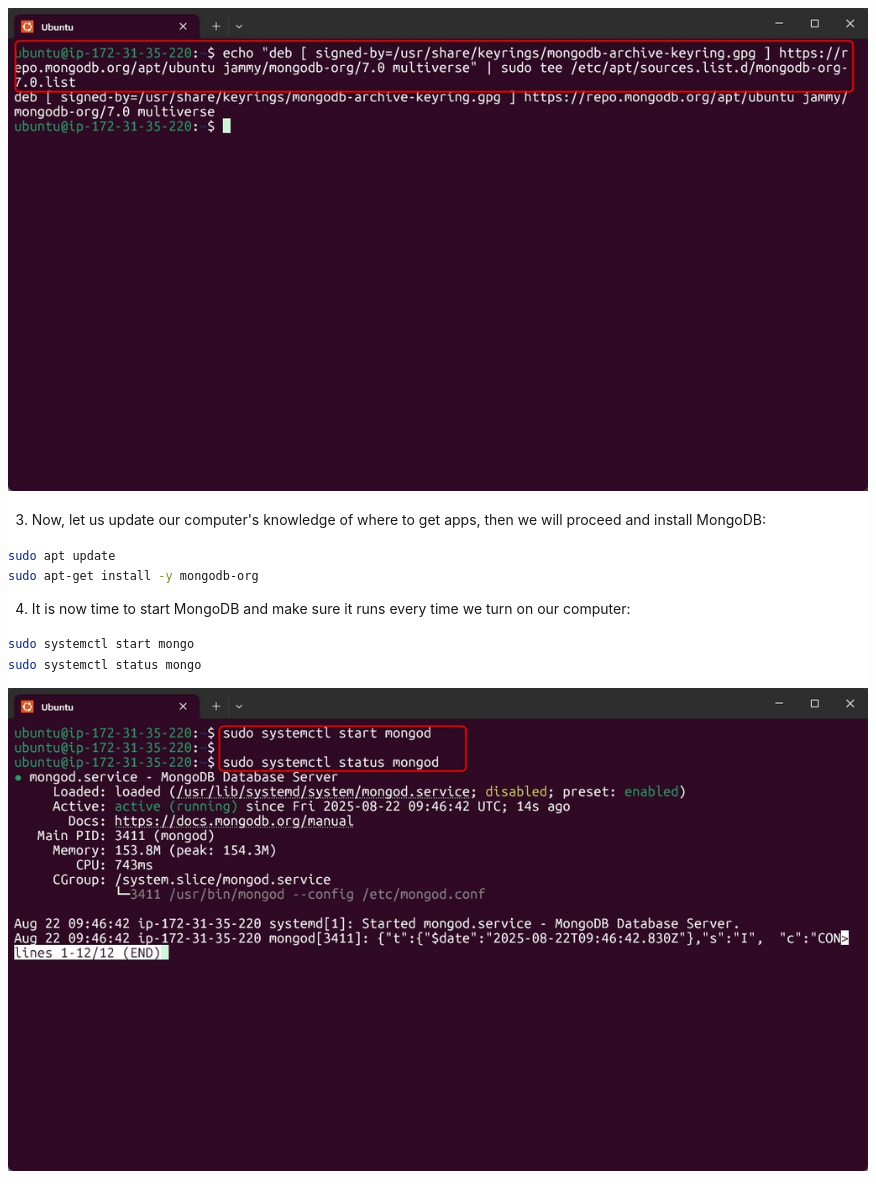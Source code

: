![project7](/images/mean7.jpg)

3. Now, let us update our computer's knowledge of where to get apps, then we will proceed and install MongoDB:

```bash
sudo apt update
sudo apt-get install -y mongodb-org
```

4. It is now time to start MongoDB and make sure it runs every time we turn on our computer:

```bash
sudo systemctl start mongo
sudo systemctl status mongo
```
![project8](/images/mean8.jpg)